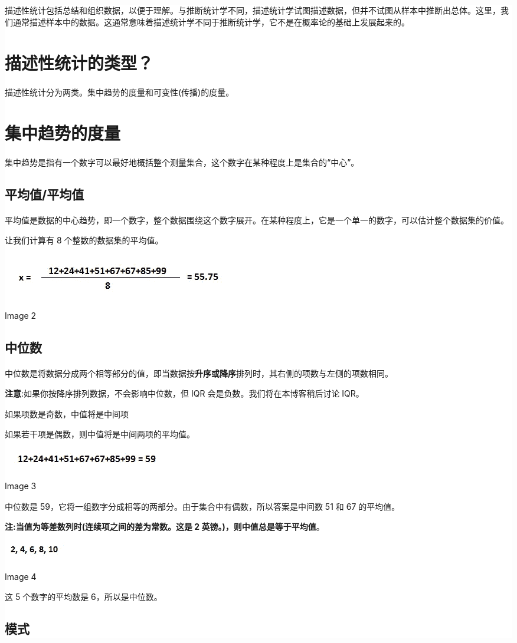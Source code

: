 描述性统计包括总结和组织数据，以便于理解。与推断统计学不同，描述统计学试图描述数据，但并不试图从样本中推断出总体。这里，我们通常描述样本中的数据。这通常意味着描述统计学不同于推断统计学，它不是在概率论的基础上发展起来的。

# **描述性统计的类型？**

描述性统计分为两类。集中趋势的度量和可变性(传播)的度量。

# **集中趋势的度量**

集中趋势是指有一个数字可以最好地概括整个测量集合，这个数字在某种程度上是集合的“中心”。

## **平均值/平均值**

平均值是数据的中心趋势，即一个数字，整个数据围绕这个数字展开。在某种程度上，它是一个单一的数字，可以估计整个数据集的价值。

让我们计算有 8 个整数的数据集的平均值。

![](img/0546b5616641053835eb89dd5273e9fe.png)

Image 2

## **中位数**

中位数是将数据分成两个相等部分的值，即当数据按**升序或降序**排列时，其右侧的项数与左侧的项数相同。

**注意**:如果你按降序排列数据，不会影响中位数，但 IQR 会是负数。我们将在本博客稍后讨论 IQR。

如果项数是奇数，中值将是中间项

如果若干项是偶数，则中值将是中间两项的平均值。

![](img/47e32f89cf31393d48918b8fdd2b5fc0.png)

Image 3

中位数是 59，它将一组数字分成相等的两部分。由于集合中有偶数，所以答案是中间数 51 和 67 的平均值。

**注:**当值为等差数列时(连续项之间的差为常数。这是 2 英镑。)，则**中值总是等于平均值**。

![](img/0f4d5bef157c847db872a6e3780c94f5.png)

Image 4

这 5 个数字的平均数是 6，所以是中位数。

## **模式**
